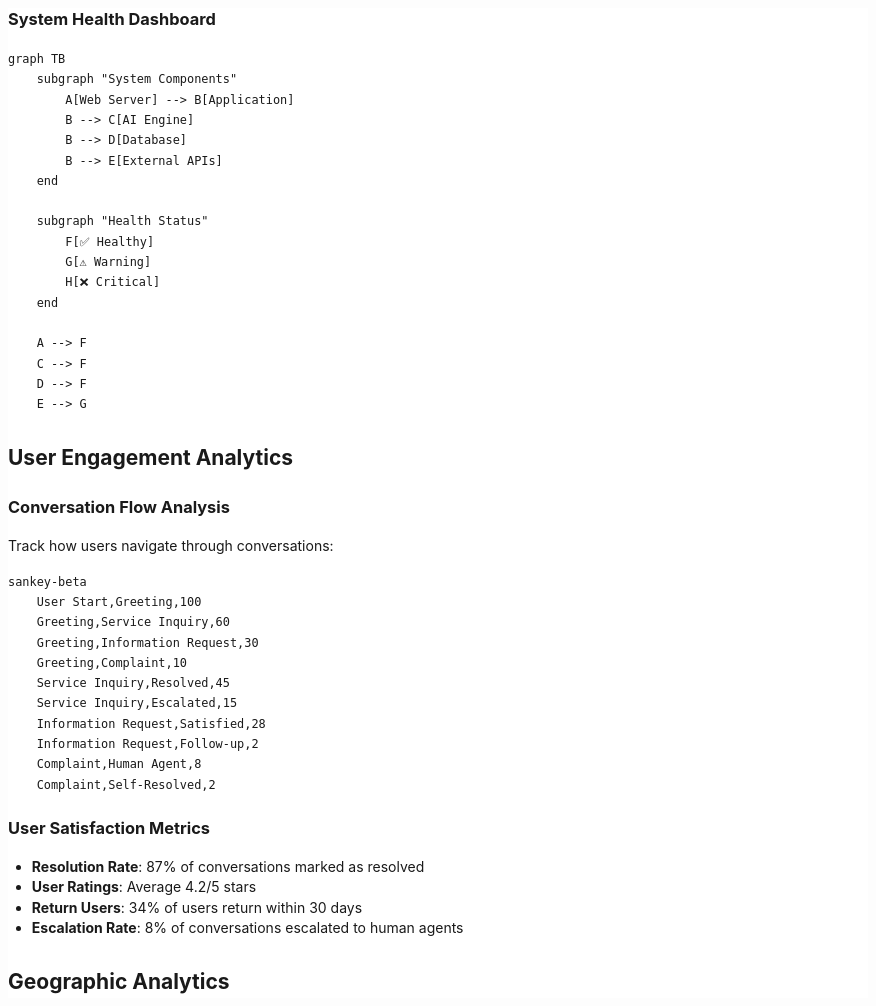 ### System Health Dashboard

```mermaid
graph TB
    subgraph "System Components"
        A[Web Server] --> B[Application]
        B --> C[AI Engine]
        B --> D[Database]
        B --> E[External APIs]
    end
    
    subgraph "Health Status"
        F[✅ Healthy]
        G[⚠️ Warning]
        H[❌ Critical]
    end
    
    A --> F
    C --> F
    D --> F
    E --> G
```

## User Engagement Analytics

### Conversation Flow Analysis

Track how users navigate through conversations:

```mermaid
sankey-beta
    User Start,Greeting,100
    Greeting,Service Inquiry,60
    Greeting,Information Request,30
    Greeting,Complaint,10
    Service Inquiry,Resolved,45
    Service Inquiry,Escalated,15
    Information Request,Satisfied,28
    Information Request,Follow-up,2
    Complaint,Human Agent,8
    Complaint,Self-Resolved,2
```

### User Satisfaction Metrics

- **Resolution Rate**: 87% of conversations marked as resolved
- **User Ratings**: Average 4.2/5 stars
- **Return Users**: 34% of users return within 30 days
- **Escalation Rate**: 8% of conversations escalated to human agents

## Geographic Analytics
